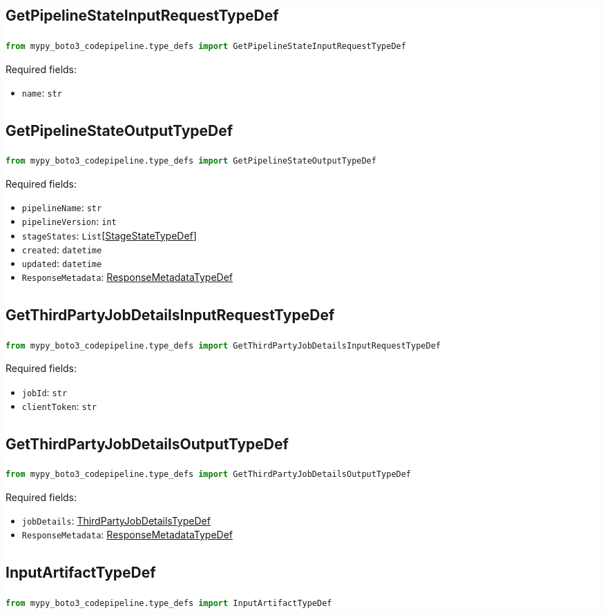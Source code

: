 ## GetPipelineStateInputRequestTypeDef

```python
from mypy_boto3_codepipeline.type_defs import GetPipelineStateInputRequestTypeDef
```

Required fields:

- `name`: `str`

## GetPipelineStateOutputTypeDef

```python
from mypy_boto3_codepipeline.type_defs import GetPipelineStateOutputTypeDef
```

Required fields:

- `pipelineName`: `str`
- `pipelineVersion`: `int`
- `stageStates`:
  `List`\[[StageStateTypeDef](./type_defs.md#stagestatetypedef)\]
- `created`: `datetime`
- `updated`: `datetime`
- `ResponseMetadata`:
  [ResponseMetadataTypeDef](./type_defs.md#responsemetadatatypedef)

## GetThirdPartyJobDetailsInputRequestTypeDef

```python
from mypy_boto3_codepipeline.type_defs import GetThirdPartyJobDetailsInputRequestTypeDef
```

Required fields:

- `jobId`: `str`
- `clientToken`: `str`

## GetThirdPartyJobDetailsOutputTypeDef

```python
from mypy_boto3_codepipeline.type_defs import GetThirdPartyJobDetailsOutputTypeDef
```

Required fields:

- `jobDetails`:
  [ThirdPartyJobDetailsTypeDef](./type_defs.md#thirdpartyjobdetailstypedef)
- `ResponseMetadata`:
  [ResponseMetadataTypeDef](./type_defs.md#responsemetadatatypedef)

## InputArtifactTypeDef

```python
from mypy_boto3_codepipeline.type_defs import InputArtifactTypeDef
```
